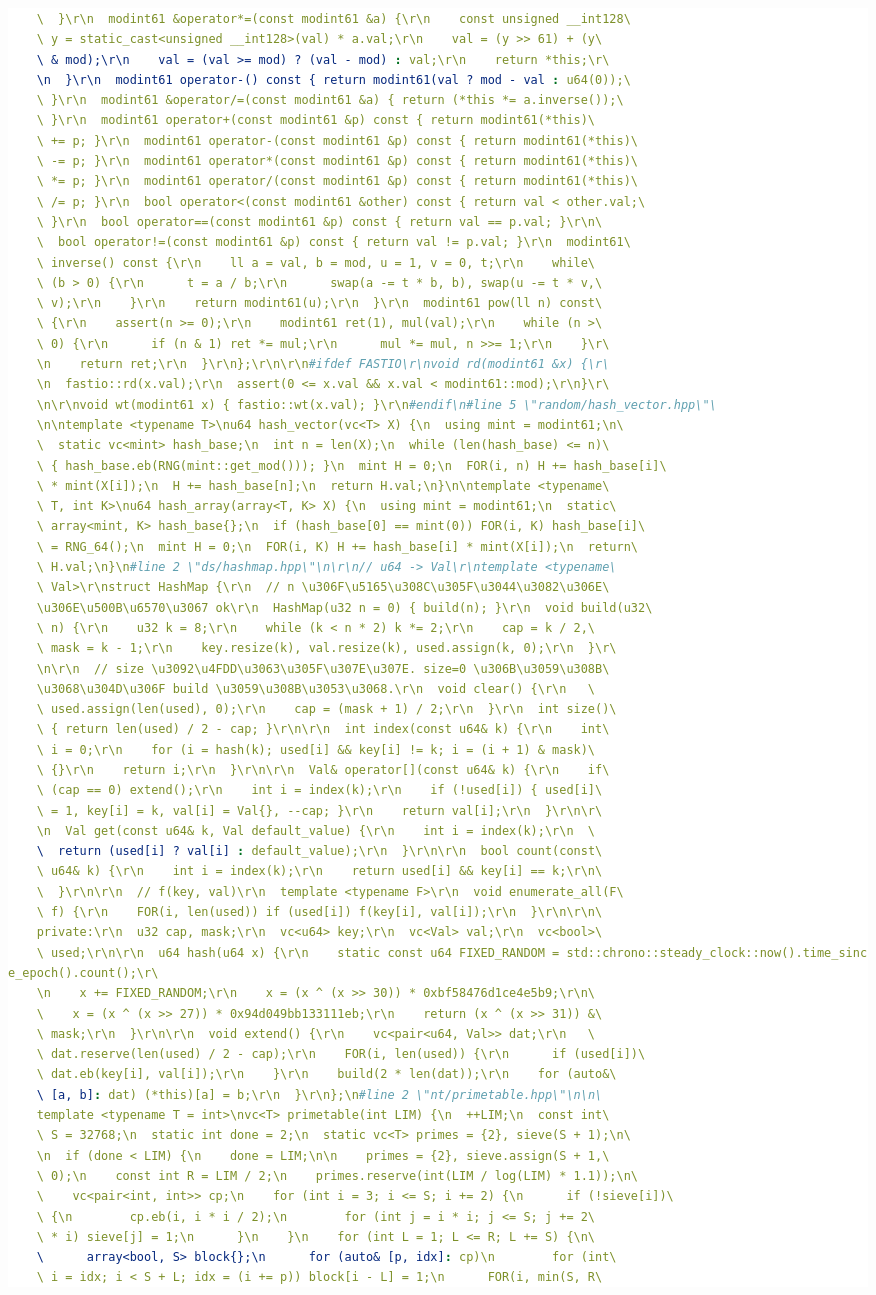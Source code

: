 ```yaml
    \  }\r\n  modint61 &operator*=(const modint61 &a) {\r\n    const unsigned __int128\
    \ y = static_cast<unsigned __int128>(val) * a.val;\r\n    val = (y >> 61) + (y\
    \ & mod);\r\n    val = (val >= mod) ? (val - mod) : val;\r\n    return *this;\r\
    \n  }\r\n  modint61 operator-() const { return modint61(val ? mod - val : u64(0));\
    \ }\r\n  modint61 &operator/=(const modint61 &a) { return (*this *= a.inverse());\
    \ }\r\n  modint61 operator+(const modint61 &p) const { return modint61(*this)\
    \ += p; }\r\n  modint61 operator-(const modint61 &p) const { return modint61(*this)\
    \ -= p; }\r\n  modint61 operator*(const modint61 &p) const { return modint61(*this)\
    \ *= p; }\r\n  modint61 operator/(const modint61 &p) const { return modint61(*this)\
    \ /= p; }\r\n  bool operator<(const modint61 &other) const { return val < other.val;\
    \ }\r\n  bool operator==(const modint61 &p) const { return val == p.val; }\r\n\
    \  bool operator!=(const modint61 &p) const { return val != p.val; }\r\n  modint61\
    \ inverse() const {\r\n    ll a = val, b = mod, u = 1, v = 0, t;\r\n    while\
    \ (b > 0) {\r\n      t = a / b;\r\n      swap(a -= t * b, b), swap(u -= t * v,\
    \ v);\r\n    }\r\n    return modint61(u);\r\n  }\r\n  modint61 pow(ll n) const\
    \ {\r\n    assert(n >= 0);\r\n    modint61 ret(1), mul(val);\r\n    while (n >\
    \ 0) {\r\n      if (n & 1) ret *= mul;\r\n      mul *= mul, n >>= 1;\r\n    }\r\
    \n    return ret;\r\n  }\r\n};\r\n\r\n#ifdef FASTIO\r\nvoid rd(modint61 &x) {\r\
    \n  fastio::rd(x.val);\r\n  assert(0 <= x.val && x.val < modint61::mod);\r\n}\r\
    \n\r\nvoid wt(modint61 x) { fastio::wt(x.val); }\r\n#endif\n#line 5 \"random/hash_vector.hpp\"\
    \n\ntemplate <typename T>\nu64 hash_vector(vc<T> X) {\n  using mint = modint61;\n\
    \  static vc<mint> hash_base;\n  int n = len(X);\n  while (len(hash_base) <= n)\
    \ { hash_base.eb(RNG(mint::get_mod())); }\n  mint H = 0;\n  FOR(i, n) H += hash_base[i]\
    \ * mint(X[i]);\n  H += hash_base[n];\n  return H.val;\n}\n\ntemplate <typename\
    \ T, int K>\nu64 hash_array(array<T, K> X) {\n  using mint = modint61;\n  static\
    \ array<mint, K> hash_base{};\n  if (hash_base[0] == mint(0)) FOR(i, K) hash_base[i]\
    \ = RNG_64();\n  mint H = 0;\n  FOR(i, K) H += hash_base[i] * mint(X[i]);\n  return\
    \ H.val;\n}\n#line 2 \"ds/hashmap.hpp\"\n\r\n// u64 -> Val\r\ntemplate <typename\
    \ Val>\r\nstruct HashMap {\r\n  // n \u306F\u5165\u308C\u305F\u3044\u3082\u306E\
    \u306E\u500B\u6570\u3067 ok\r\n  HashMap(u32 n = 0) { build(n); }\r\n  void build(u32\
    \ n) {\r\n    u32 k = 8;\r\n    while (k < n * 2) k *= 2;\r\n    cap = k / 2,\
    \ mask = k - 1;\r\n    key.resize(k), val.resize(k), used.assign(k, 0);\r\n  }\r\
    \n\r\n  // size \u3092\u4FDD\u3063\u305F\u307E\u307E. size=0 \u306B\u3059\u308B\
    \u3068\u304D\u306F build \u3059\u308B\u3053\u3068.\r\n  void clear() {\r\n   \
    \ used.assign(len(used), 0);\r\n    cap = (mask + 1) / 2;\r\n  }\r\n  int size()\
    \ { return len(used) / 2 - cap; }\r\n\r\n  int index(const u64& k) {\r\n    int\
    \ i = 0;\r\n    for (i = hash(k); used[i] && key[i] != k; i = (i + 1) & mask)\
    \ {}\r\n    return i;\r\n  }\r\n\r\n  Val& operator[](const u64& k) {\r\n    if\
    \ (cap == 0) extend();\r\n    int i = index(k);\r\n    if (!used[i]) { used[i]\
    \ = 1, key[i] = k, val[i] = Val{}, --cap; }\r\n    return val[i];\r\n  }\r\n\r\
    \n  Val get(const u64& k, Val default_value) {\r\n    int i = index(k);\r\n  \
    \  return (used[i] ? val[i] : default_value);\r\n  }\r\n\r\n  bool count(const\
    \ u64& k) {\r\n    int i = index(k);\r\n    return used[i] && key[i] == k;\r\n\
    \  }\r\n\r\n  // f(key, val)\r\n  template <typename F>\r\n  void enumerate_all(F\
    \ f) {\r\n    FOR(i, len(used)) if (used[i]) f(key[i], val[i]);\r\n  }\r\n\r\n\
    private:\r\n  u32 cap, mask;\r\n  vc<u64> key;\r\n  vc<Val> val;\r\n  vc<bool>\
    \ used;\r\n\r\n  u64 hash(u64 x) {\r\n    static const u64 FIXED_RANDOM = std::chrono::steady_clock::now().time_since_epoch().count();\r\
    \n    x += FIXED_RANDOM;\r\n    x = (x ^ (x >> 30)) * 0xbf58476d1ce4e5b9;\r\n\
    \    x = (x ^ (x >> 27)) * 0x94d049bb133111eb;\r\n    return (x ^ (x >> 31)) &\
    \ mask;\r\n  }\r\n\r\n  void extend() {\r\n    vc<pair<u64, Val>> dat;\r\n   \
    \ dat.reserve(len(used) / 2 - cap);\r\n    FOR(i, len(used)) {\r\n      if (used[i])\
    \ dat.eb(key[i], val[i]);\r\n    }\r\n    build(2 * len(dat));\r\n    for (auto&\
    \ [a, b]: dat) (*this)[a] = b;\r\n  }\r\n};\n#line 2 \"nt/primetable.hpp\"\n\n\
    template <typename T = int>\nvc<T> primetable(int LIM) {\n  ++LIM;\n  const int\
    \ S = 32768;\n  static int done = 2;\n  static vc<T> primes = {2}, sieve(S + 1);\n\
    \n  if (done < LIM) {\n    done = LIM;\n\n    primes = {2}, sieve.assign(S + 1,\
    \ 0);\n    const int R = LIM / 2;\n    primes.reserve(int(LIM / log(LIM) * 1.1));\n\
    \    vc<pair<int, int>> cp;\n    for (int i = 3; i <= S; i += 2) {\n      if (!sieve[i])\
    \ {\n        cp.eb(i, i * i / 2);\n        for (int j = i * i; j <= S; j += 2\
    \ * i) sieve[j] = 1;\n      }\n    }\n    for (int L = 1; L <= R; L += S) {\n\
    \      array<bool, S> block{};\n      for (auto& [p, idx]: cp)\n        for (int\
    \ i = idx; i < S + L; idx = (i += p)) block[i - L] = 1;\n      FOR(i, min(S, R\
```